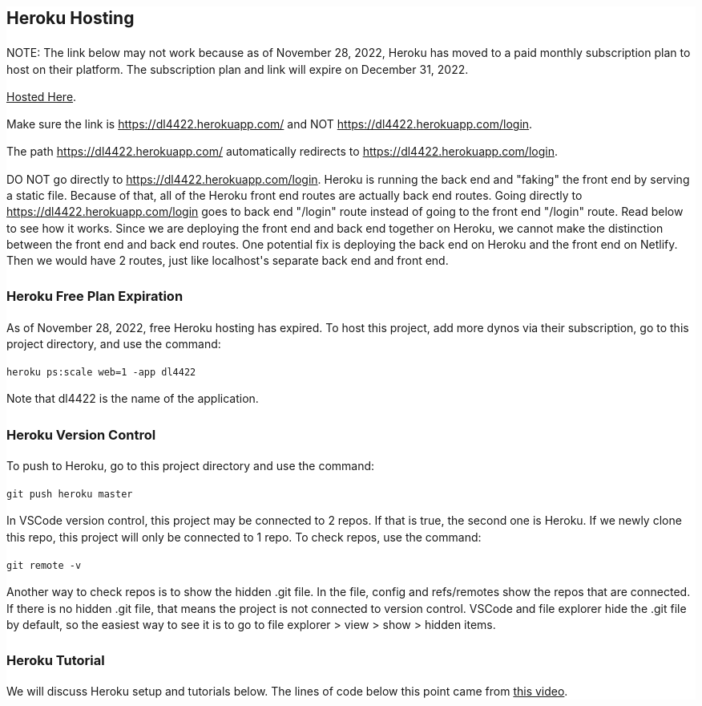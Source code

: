 ## Heroku Hosting

NOTE: The link below may not work because as of November 28, 2022, Heroku has moved to a paid monthly subscription plan to host on their platform. The subscription plan and link will expire on December 31, 2022. 

[Hosted Here](https://dl4422.herokuapp.com/).

Make sure the link is https://dl4422.herokuapp.com/ and NOT https://dl4422.herokuapp.com/login.

The path https://dl4422.herokuapp.com/ automatically redirects to https://dl4422.herokuapp.com/login. 

DO NOT go directly to https://dl4422.herokuapp.com/login. Heroku is running the back end and "faking" the front end by serving a static file. Because of that, all of the Heroku front end routes are actually back end routes. Going directly to https://dl4422.herokuapp.com/login goes to back end "/login" route instead of going to the front end "/login" route. Read below to see how it works. Since we are deploying the front end and back end together on Heroku, we cannot make the distinction between the front end and back end routes. One potential fix is deploying the back end on Heroku and the front end on Netlify. Then we would have 2 routes, just like localhost's separate back end and front end.

### Heroku Free Plan Expiration 

As of November 28, 2022, free Heroku hosting has expired. To host this project, add more dynos via their subscription, go to this project directory, and use the command:

```
heroku ps:scale web=1 -app dl4422
```

Note that dl4422 is the name of the application.

### Heroku Version Control

To push to Heroku, go to this project directory and use the command: 

```
git push heroku master
```

In VSCode version control, this project may be connected to 2 repos. If that is true, the second one is Heroku. If we newly clone this repo, this project will only be connected to 1 repo. To check repos, use the command: 

```
git remote -v
```

Another way to check repos is to show the hidden .git file. In the file, config and refs/remotes show the repos that are connected. If there is no hidden .git file, that means the project is not connected to version control. VSCode and file explorer hide the .git file by default, so the easiest way to see it is to go to file explorer > view > show > hidden items. 

### Heroku Tutorial

We will discuss Heroku setup and tutorials below. The lines of code below this point came from [this video](https://www.youtube.com/watch?v=HZuGVvRonu0). 
